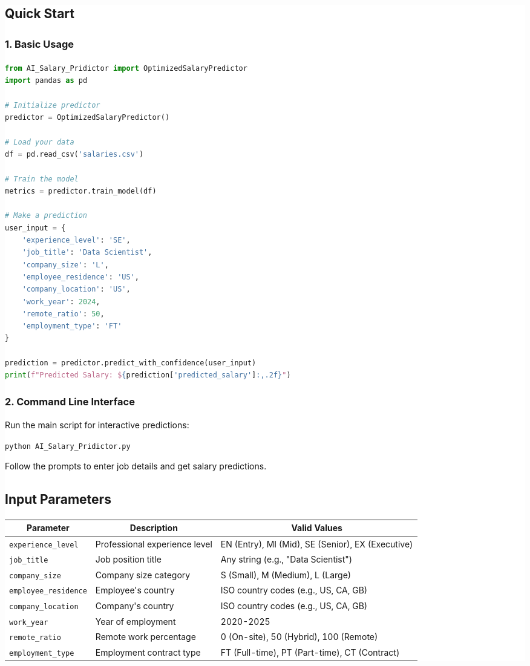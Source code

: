 ##  Quick Start

### 1. Basic Usage

```python
from AI_Salary_Pridictor import OptimizedSalaryPredictor
import pandas as pd

# Initialize predictor
predictor = OptimizedSalaryPredictor()

# Load your data
df = pd.read_csv('salaries.csv')

# Train the model
metrics = predictor.train_model(df)

# Make a prediction
user_input = {
    'experience_level': 'SE',
    'job_title': 'Data Scientist',
    'company_size': 'L',
    'employee_residence': 'US',
    'company_location': 'US',
    'work_year': 2024,
    'remote_ratio': 50,
    'employment_type': 'FT'
}

prediction = predictor.predict_with_confidence(user_input)
print(f"Predicted Salary: ${prediction['predicted_salary']:,.2f}")
```

### 2. Command Line Interface

Run the main script for interactive predictions:

```bash
python AI_Salary_Pridictor.py
```

Follow the prompts to enter job details and get salary predictions.

##  Input Parameters

| Parameter | Description | Valid Values |
|-----------|-------------|--------------|
| `experience_level` | Professional experience level | EN (Entry), MI (Mid), SE (Senior), EX (Executive) |
| `job_title` | Job position title | Any string (e.g., "Data Scientist") |
| `company_size` | Company size category | S (Small), M (Medium), L (Large) |
| `employee_residence` | Employee's country | ISO country codes (e.g., US, CA, GB) |
| `company_location` | Company's country | ISO country codes (e.g., US, CA, GB) |
| `work_year` | Year of employment | 2020-2025 |
| `remote_ratio` | Remote work percentage | 0 (On-site), 50 (Hybrid), 100 (Remote) |
| `employment_type` | Employment contract type | FT (Full-time), PT (Part-time), CT (Contract) |
